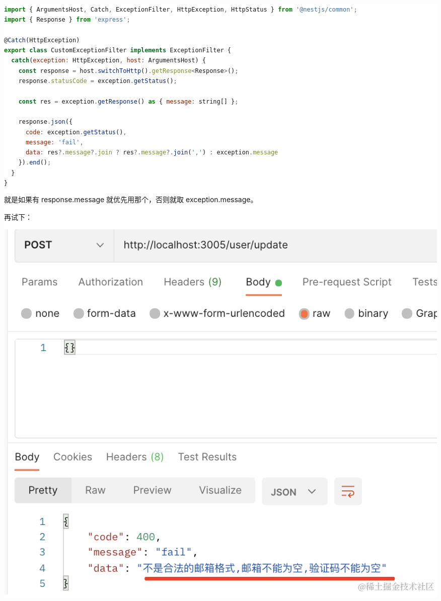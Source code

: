 ```javascript
import { ArgumentsHost, Catch, ExceptionFilter, HttpException, HttpStatus } from '@nestjs/common';
import { Response } from 'express';

@Catch(HttpException)
export class CustomExceptionFilter implements ExceptionFilter {
  catch(exception: HttpException, host: ArgumentsHost) {
    const response = host.switchToHttp().getResponse<Response>();
    response.statusCode = exception.getStatus();

    const res = exception.getResponse() as { message: string[] };
    
    response.json({
      code: exception.getStatus(),
      message: 'fail',
      data: res?.message?.join ? res?.message?.join(',') : exception.message
    }).end();
  }
}

```

就是如果有 response.message 就优先用那个，否则就取 exception.message。

再试下：

![](./images/dd43c3dd18834db4b601b8a5e297f2a5~tplv-k3u1fbpfcp-jj-mark:0:0:0:0:q75.image.png)
